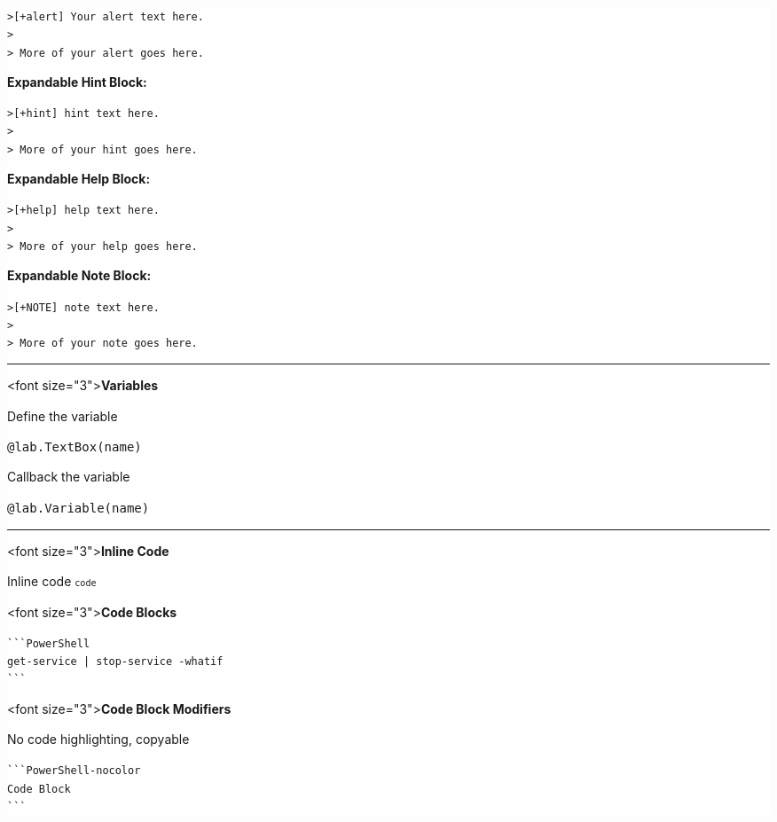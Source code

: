     >[+alert] Your alert text here.
    > 
    > More of your alert goes here.


**Expandable Hint Block:**

    >[+hint] hint text here.
    > 
    > More of your hint goes here.

**Expandable Help Block:** 

    >[+help] help text here.
    > 
    > More of your help goes here.


**Expandable Note Block:** 

    >[+NOTE] note text here.
    > 
    > More of your note goes here.
    
---

<font size="3">**Variables**</font>

Define the variable 

<pre><code title="Copy to clipboard" class="prettyprint prettyprinted" style=""><span class="lit">&commat;lab</span><span class="pun">.</span><span class="typ">TextBox</span><span class="pun">(</span><span class="pln">name</span><span class="pun">)</span></code></pre>

Callback the variable

<pre><code title="Copy to clipboard" class="prettyprint prettyprinted" style=""><span class="lit">&commat;lab</span><span class="pun">.</span><span class="typ">Variable</span><span class="pun">(</span><span class="pln">name</span><span class="pun">)</span></code></pre>

---

<font size="3">**Inline Code**</font>

Inline code  <code>`code`</code>   

<font size="3">**Code Blocks**</font>

~~~Fenced_code_block
```PowerShell
get-service | stop-service -whatif
```
~~~

<font size="3">**Code Block Modifiers**</font>

No code highlighting, copyable

    ```PowerShell-nocolor
    Code Block
    ```


[Reference link]: URL "Optional link title"
[Name of URL]: URL "Optional link title"
[1]: URL "Optional link title"